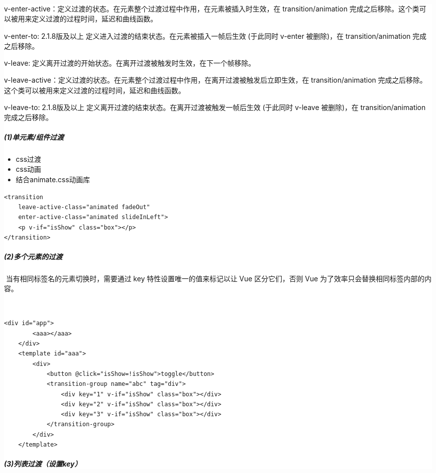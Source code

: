 v-enter-active：定义过渡的状态。在元素整个过渡过程中作用，在元素被插入时生效，在 transition/animation 完成之后移除。这个类可以被用来定义过渡的过程时间，延迟和曲线函数。

v-enter-to: 2.1.8版及以上 定义进入过渡的结束状态。在元素被插入一帧后生效 (于此同时 v-enter 被删除)，在 transition/animation 完成之后移除。

v-leave: 定义离开过渡的开始状态。在离开过渡被触发时生效，在下一个帧移除。

v-leave-active：定义过渡的状态。在元素整个过渡过程中作用，在离开过渡被触发后立即生效，在 transition/animation 完成之后移除。这个类可以被用来定义过渡的过程时间，延迟和曲线函数。

v-leave-to: 2.1.8版及以上 定义离开过渡的结束状态。在离开过渡被触发一帧后生效 (于此同时 v-leave 被删除)，在 transition/animation 完成之后移除。







##### (1)单元素/组件过渡 

 * css过渡 
 * css动画 
 * 结合animate.css动画库

```
<transition
    leave-active-class="animated fadeOut"
    enter-active-class="animated slideInLeft">
    <p v-if="isShow" class="box"></p>
</transition>
```





##### (2)多个元素的过渡

​	当有相同标签名的元素切换时，需要通过 key 特性设置唯一的值来标记以让 Vue 区分它们，否则 Vue 为了效率只会替换相同标签内部的内容。

​	

```
<div id="app">
        <aaa></aaa>
    </div>
    <template id="aaa">
        <div>
            <button @click="isShow=!isShow">toggle</button>    
            <transition-group name="abc" tag="div">
                <div key="1" v-if="isShow" class="box"></div>
                <div key="2" v-if="isShow" class="box"></div>
                <div key="3" v-if="isShow" class="box"></div>
            </transition-group>
        </div>
    </template>
```



##### (3)列表过渡（设置key）
